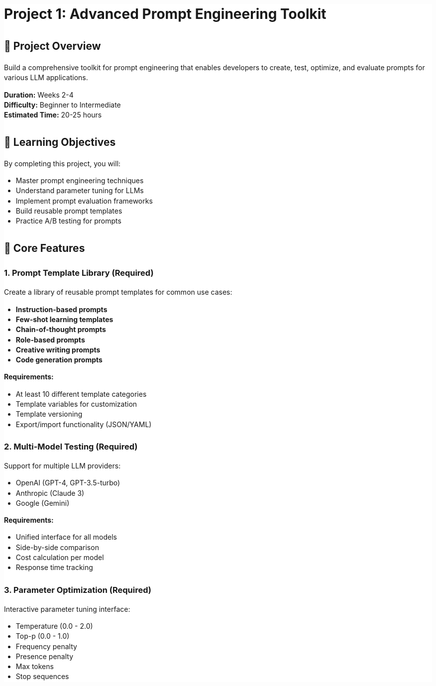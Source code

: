 # Project 1: Advanced Prompt Engineering Toolkit

## 🎯 Project Overview

Build a comprehensive toolkit for prompt engineering that enables developers to create, test, optimize, and evaluate prompts for various LLM applications.

**Duration:** Weeks 2-4  
**Difficulty:** Beginner to Intermediate  
**Estimated Time:** 20-25 hours

## 🌟 Learning Objectives

By completing this project, you will:
- Master prompt engineering techniques
- Understand parameter tuning for LLMs
- Implement prompt evaluation frameworks
- Build reusable prompt templates
- Practice A/B testing for prompts

## 🚀 Core Features

### 1. Prompt Template Library (Required)
Create a library of reusable prompt templates for common use cases:
- **Instruction-based prompts**
- **Few-shot learning templates**
- **Chain-of-thought prompts**
- **Role-based prompts**
- **Creative writing prompts**
- **Code generation prompts**

**Requirements:**
- At least 10 different template categories
- Template variables for customization
- Template versioning
- Export/import functionality (JSON/YAML)

### 2. Multi-Model Testing (Required)
Support for multiple LLM providers:
- OpenAI (GPT-4, GPT-3.5-turbo)
- Anthropic (Claude 3)
- Google (Gemini)

**Requirements:**
- Unified interface for all models
- Side-by-side comparison
- Cost calculation per model
- Response time tracking

### 3. Parameter Optimization (Required)
Interactive parameter tuning interface:
- Temperature (0.0 - 2.0)
- Top-p (0.0 - 1.0)
- Frequency penalty
- Presence penalty
- Max tokens
- Stop sequences
